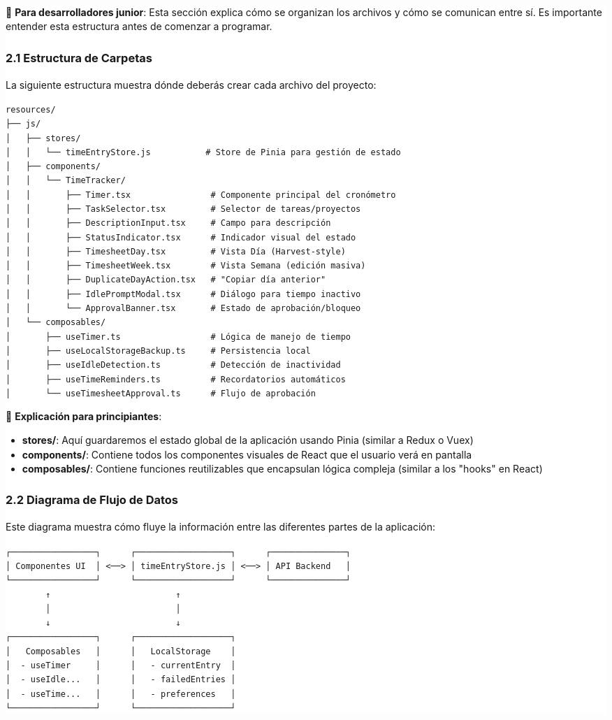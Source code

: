 🔰 **Para desarrolladores junior**: Esta sección explica cómo se organizan los archivos y cómo se comunican entre sí. Es importante entender esta estructura antes de comenzar a programar.

### 2.1 Estructura de Carpetas

La siguiente estructura muestra dónde deberás crear cada archivo del proyecto:

```
resources/
├── js/
│   ├── stores/
│   │   └── timeEntryStore.js           # Store de Pinia para gestión de estado
│   ├── components/
│   │   └── TimeTracker/
│   │       ├── Timer.tsx                # Componente principal del cronómetro
│   │       ├── TaskSelector.tsx         # Selector de tareas/proyectos
│   │       ├── DescriptionInput.tsx     # Campo para descripción
│   │       ├── StatusIndicator.tsx      # Indicador visual del estado
│   │       ├── TimesheetDay.tsx         # Vista Día (Harvest-style)
│   │       ├── TimesheetWeek.tsx        # Vista Semana (edición masiva)
│   │       ├── DuplicateDayAction.tsx   # "Copiar día anterior"
│   │       ├── IdlePromptModal.tsx      # Diálogo para tiempo inactivo
│   │       └── ApprovalBanner.tsx       # Estado de aprobación/bloqueo
│   └── composables/
│       ├── useTimer.ts                  # Lógica de manejo de tiempo
│       ├── useLocalStorageBackup.ts     # Persistencia local
│       ├── useIdleDetection.ts          # Detección de inactividad
│       ├── useTimeReminders.ts          # Recordatorios automáticos
│       └── useTimesheetApproval.ts      # Flujo de aprobación
```

🔰 **Explicación para principiantes**:
- **stores/**: Aquí guardaremos el estado global de la aplicación usando Pinia (similar a Redux o Vuex)
- **components/**: Contiene todos los componentes visuales de React que el usuario verá en pantalla
- **composables/**: Contiene funciones reutilizables que encapsulan lógica compleja (similar a los "hooks" en React)

### 2.2 Diagrama de Flujo de Datos

Este diagrama muestra cómo fluye la información entre las diferentes partes de la aplicación:

```
┌─────────────────┐      ┌───────────────────┐      ┌───────────────┐
│ Componentes UI  │ <──> │ timeEntryStore.js │ <──> │ API Backend   │
└─────────────────┘      └───────────────────┘      └───────────────┘
        ↑                         ↑
        │                         │
        ↓                         ↓
┌─────────────────┐      ┌───────────────────┐
│   Composables   │      │   LocalStorage    │
│  - useTimer     │      │   - currentEntry  │
│  - useIdle...   │      │   - failedEntries │
│  - useTime...   │      │   - preferences   │
└─────────────────┘      └───────────────────┘
```
